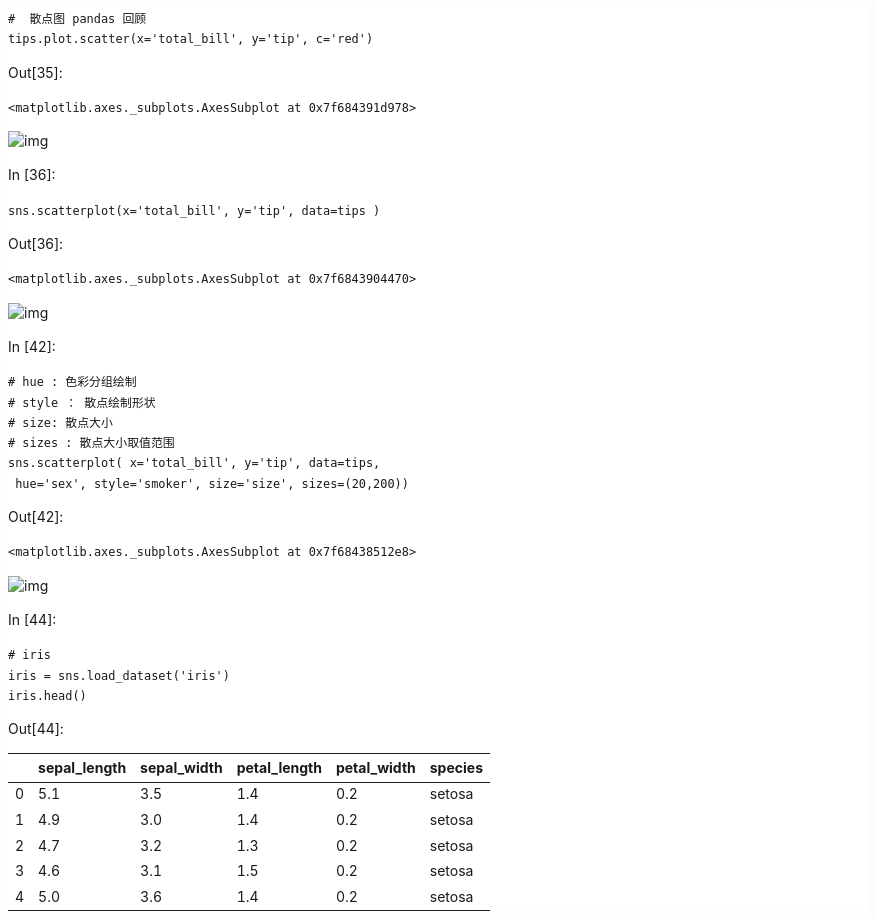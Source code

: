 ```
#  散点图 pandas 回顾
tips.plot.scatter(x='total_bill', y='tip', c='red')
```

Out[35]:

```
<matplotlib.axes._subplots.AxesSubplot at 0x7f684391d978>
```

![img](https://cdn.kesci.com/rt_upload/9446F6BEF57441DDA349B267430BA586/q0ssnx9zp1.png) 

In [36]:

```
sns.scatterplot(x='total_bill', y='tip', data=tips )
```

Out[36]:

```
<matplotlib.axes._subplots.AxesSubplot at 0x7f6843904470>
```

![img](https://cdn.kesci.com/rt_upload/35DE0F3C80A04BF28AFC2A7818006988/q0ssp8wi86.png) 

In [42]:

```
# hue : 色彩分组绘制
# style ： 散点绘制形状
# size: 散点大小 
# sizes : 散点大小取值范围
sns.scatterplot( x='total_bill', y='tip', data=tips,
 hue='sex', style='smoker', size='size', sizes=(20,200))
```

Out[42]:

```
<matplotlib.axes._subplots.AxesSubplot at 0x7f68438512e8>
```

![img](https://cdn.kesci.com/rt_upload/63BE60F9B8E949E68278027D16670EDE/q0stc4at2d.png) 

In [44]:

```
# iris
iris = sns.load_dataset('iris')
iris.head()
```

Out[44]:

|      | sepal_length | sepal_width | petal_length | petal_width | species |
| ---- | ------------ | ----------- | ------------ | ----------- | ------- |
| 0    | 5.1          | 3.5         | 1.4          | 0.2         | setosa  |
| 1    | 4.9          | 3.0         | 1.4          | 0.2         | setosa  |
| 2    | 4.7          | 3.2         | 1.3          | 0.2         | setosa  |
| 3    | 4.6          | 3.1         | 1.5          | 0.2         | setosa  |
| 4    | 5.0          | 3.6         | 1.4          | 0.2         | setosa  |
